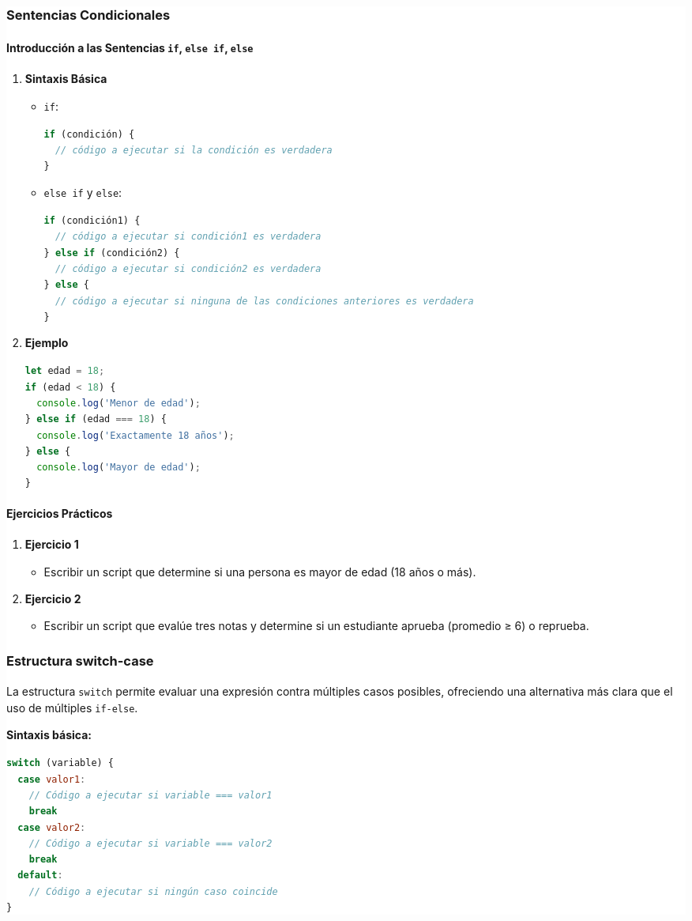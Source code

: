 ### Sentencias Condicionales

#### Introducción a las Sentencias `if`, `else if`, `else`

1. **Sintaxis Básica**
   - `if`:
     ```javascript
     if (condición) {
       // código a ejecutar si la condición es verdadera
     }
     ```
   - `else if` y `else`:
     ```javascript
     if (condición1) {
       // código a ejecutar si condición1 es verdadera
     } else if (condición2) {
       // código a ejecutar si condición2 es verdadera
     } else {
       // código a ejecutar si ninguna de las condiciones anteriores es verdadera
     }
     ```

2. **Ejemplo**
   ```javascript
   let edad = 18;
   if (edad < 18) {
     console.log('Menor de edad');
   } else if (edad === 18) {
     console.log('Exactamente 18 años');
   } else {
     console.log('Mayor de edad');
   }
   ```

#### Ejercicios Prácticos

1. **Ejercicio 1**
   - Escribir un script que determine si una persona es mayor de edad (18 años o más).

2. **Ejercicio 2**
   - Escribir un script que evalúe tres notas y determine si un estudiante aprueba (promedio ≥ 6) o reprueba.

### Estructura switch-case

La estructura `switch` permite evaluar una expresión contra múltiples casos posibles,
ofreciendo una alternativa más clara que el uso de múltiples `if-else`.

**Sintaxis básica:**

```javascript
switch (variable) {
  case valor1:
    // Código a ejecutar si variable === valor1
    break
  case valor2:
    // Código a ejecutar si variable === valor2
    break
  default:
    // Código a ejecutar si ningún caso coincide
}
```
